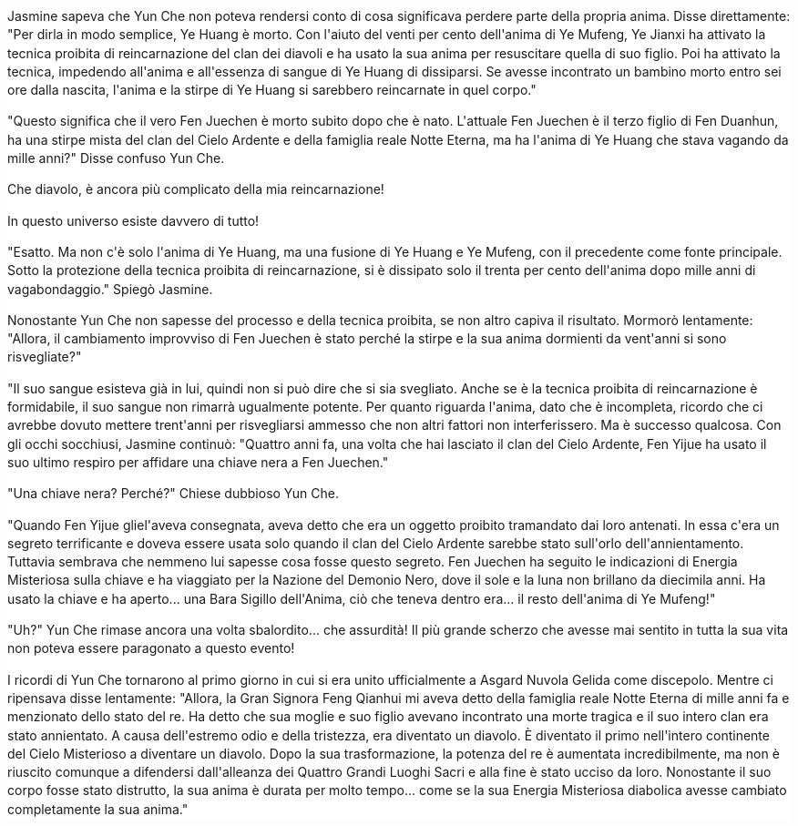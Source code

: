 
Jasmine sapeva che Yun Che non poteva rendersi conto di cosa significava perdere parte della propria anima. Disse direttamente: "Per dirla in modo semplice, Ye Huang è morto. Con l'aiuto del venti per cento dell'anima di Ye Mufeng, Ye Jianxi ha attivato la tecnica proibita di reincarnazione del clan dei diavoli e ha usato la sua anima per resuscitare quella di suo figlio. Poi ha attivato la tecnica, impedendo all'anima e all'essenza di sangue di Ye Huang di dissiparsi. Se avesse incontrato un bambino morto entro sei ore dalla nascita, l'anima e la stirpe di Ye Huang si sarebbero reincarnate in quel corpo."


"Questo significa che il vero Fen Juechen è morto subito dopo che è nato. L'attuale Fen Juechen è il terzo figlio di Fen Duanhun, ha una stirpe mista del clan del Cielo Ardente e della famiglia reale Notte Eterna, ma ha l'anima di Ye Huang che stava vagando da mille anni?" Disse confuso Yun Che.


Che diavolo, è ancora più complicato della mia reincarnazione!


In questo universo esiste davvero di tutto!


"Esatto. Ma non c'è solo l'anima di Ye Huang, ma una fusione di Ye Huang e Ye Mufeng, con il precedente come fonte principale. Sotto la protezione della tecnica proibita di reincarnazione, si è dissipato solo il trenta per cento dell'anima dopo mille anni di vagabondaggio." Spiegò Jasmine.


Nonostante Yun Che non sapesse del processo e della tecnica proibita, se non altro capiva il risultato. Mormorò lentamente: "Allora, il cambiamento improvviso di Fen Juechen è stato perché la stirpe e la sua anima dormienti da vent'anni si sono risvegliate?"


"Il suo sangue esisteva già in lui, quindi non si può dire che si sia svegliato. Anche se è la tecnica proibita di reincarnazione è formidabile, il suo sangue non rimarrà ugualmente potente. Per quanto riguarda l'anima, dato che è incompleta, ricordo che ci avrebbe dovuto mettere trent'anni per risvegliarsi ammesso che non altri fattori non interferissero. Ma è successo qualcosa. Con gli occhi socchiusi, Jasmine continuò: "Quattro anni fa, una volta che hai lasciato il clan del Cielo Ardente, Fen Yijue ha usato il suo ultimo respiro per affidare una chiave nera a Fen Juechen."


"Una chiave nera? Perché?" Chiese dubbioso Yun Che.


"Quando Fen Yijue gliel'aveva consegnata, aveva detto che era un oggetto proibito tramandato dai loro antenati. In essa c'era un segreto terrificante e doveva essere usata solo quando il clan del Cielo Ardente sarebbe stato sull'orlo dell'annientamento. Tuttavia sembrava che nemmeno lui sapesse cosa fosse questo segreto. Fen Juechen ha seguito le indicazioni di Energia Misteriosa sulla chiave e ha viaggiato per la Nazione del Demonio Nero, dove il sole e la luna non brillano da diecimila anni. Ha usato la chiave e ha aperto... una Bara Sigillo dell'Anima, ciò che teneva dentro era... il resto dell'anima di Ye Mufeng!"


"Uh?" Yun Che rimase ancora una volta sbalordito... che assurdità! Il più grande scherzo che avesse mai sentito in tutta la sua vita non poteva essere paragonato a questo evento!


I ricordi di Yun Che tornarono al primo giorno in cui si era unito ufficialmente a Asgard Nuvola Gelida come discepolo. Mentre ci ripensava disse lentamente: "Allora, la Gran Signora Feng Qianhui mi aveva detto della famiglia reale Notte Eterna di mille anni fa e menzionato dello stato del re. Ha detto che sua moglie e suo figlio avevano incontrato una morte tragica e il suo intero clan era stato annientato. A causa dell'estremo odio e della tristezza, era diventato un diavolo. È diventato il primo nell'intero continente del Cielo Misterioso a diventare un diavolo. Dopo la sua trasformazione, la potenza del re è aumentata incredibilmente, ma non è riuscito comunque a difendersi dall'alleanza dei Quattro Grandi Luoghi Sacri e alla fine è stato ucciso da loro. Nonostante il suo corpo fosse stato distrutto, la sua anima è durata per molto tempo... come se la sua Energia Misteriosa diabolica avesse cambiato completamente la sua anima."
